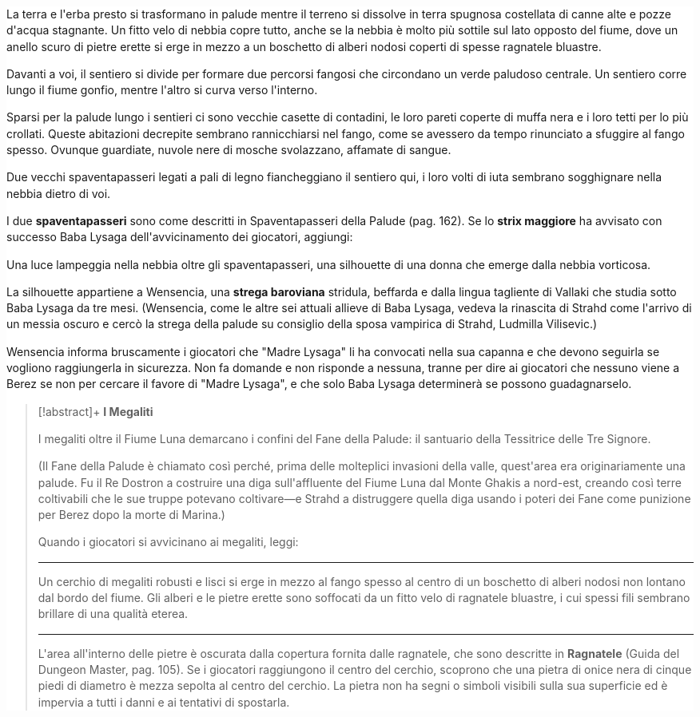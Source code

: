 <div class="description">
<p>La terra e l'erba presto si trasformano in palude mentre il terreno si dissolve in terra spugnosa costellata di canne alte e pozze d'acqua stagnante. Un fitto velo di nebbia copre tutto, anche se la nebbia è molto più sottile sul lato opposto del fiume, dove un anello scuro di pietre erette si erge in mezzo a un boschetto di alberi nodosi coperti di spesse ragnatele bluastre.</p>
<p>Davanti a voi, il sentiero si divide per formare due percorsi fangosi che circondano un verde paludoso centrale. Un sentiero corre lungo il fiume gonfio, mentre l'altro si curva verso l'interno.</p>
<p>Sparsi per la palude lungo i sentieri ci sono vecchie casette di contadini, le loro pareti coperte di muffa nera e i loro tetti per lo più crollati. Queste abitazioni decrepite sembrano rannicchiarsi nel fango, come se avessero da tempo rinunciato a sfuggire al fango spesso. Ovunque guardiate, nuvole nere di mosche svolazzano, affamate di sangue.</p>
<p>Due vecchi spaventapasseri legati a pali di legno fiancheggiano il sentiero qui, i loro volti di iuta sembrano sogghignare nella nebbia dietro di voi.</p>
</div>

I due **spaventapasseri** sono come descritti in <span class="citation">Spaventapasseri della Palude (pag. 162)</span>. Se lo **strix maggiore** ha avvisato con successo Baba Lysaga dell'avvicinamento dei giocatori, aggiungi:

<div class="description">
<p>Una luce lampeggia nella nebbia oltre gli spaventapasseri, una silhouette di una donna che emerge dalla nebbia vorticosa.</p>
</div>

La silhouette appartiene a Wensencia, una **strega baroviana** stridula, beffarda e dalla lingua tagliente di Vallaki che studia sotto Baba Lysaga da tre mesi. (Wensencia, come le altre sei attuali allieve di Baba Lysaga, vedeva la rinascita di Strahd come l'arrivo di un messia oscuro e cercò la strega della palude su consiglio della sposa vampirica di Strahd, Ludmilla Vilisevic.)

Wensencia informa bruscamente i giocatori che "Madre Lysaga" li ha convocati nella sua capanna e che devono seguirla se vogliono raggiungerla in sicurezza. Non fa domande e non risponde a nessuna, tranne per dire ai giocatori che nessuno viene a Berez se non per cercare il favore di "Madre Lysaga", e che solo Baba Lysaga determinerà se possono guadagnarselo.

> [!abstract]+ **I Megaliti**
>
> I megaliti oltre il Fiume Luna demarcano i confini del Fane della Palude: il santuario della Tessitrice delle Tre Signore.
>
> (Il Fane della Palude è chiamato così perché, prima delle molteplici invasioni della valle, quest'area era originariamente una palude. Fu il Re Dostron a costruire una diga sull'affluente del Fiume Luna dal Monte Ghakis a nord-est, creando così terre coltivabili che le sue truppe potevano coltivare—e Strahd a distruggere quella diga usando i poteri dei Fane come punizione per Berez dopo la morte di Marina.)
>
> Quando i giocatori si avvicinano ai megaliti, leggi:
>
><hr>
>
> Un cerchio di megaliti robusti e lisci si erge in mezzo al fango spesso al centro di un boschetto di alberi nodosi non lontano dal bordo del fiume. Gli alberi e le pietre erette sono soffocati da un fitto velo di ragnatele bluastre, i cui spessi fili sembrano brillare di una qualità eterea.
> 
> <hr>
>
> L'area all'interno delle pietre è oscurata dalla copertura fornita dalle ragnatele, che sono descritte in **Ragnatele** (<span class="citation">Guida del Dungeon Master, pag. 105</span>). Se i giocatori raggiungono il centro del cerchio, scoprono che una pietra di onice nera di cinque piedi di diametro è mezza sepolta al centro del cerchio. La pietra non ha segni o simboli visibili sulla sua superficie ed è impervia a tutti i danni e ai tentativi di spostarla.
>